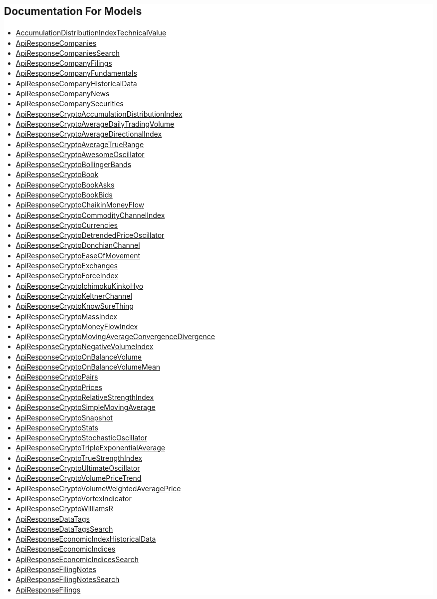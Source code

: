 
## Documentation For Models

 - [AccumulationDistributionIndexTechnicalValue](docs/AccumulationDistributionIndexTechnicalValue.md)
 - [ApiResponseCompanies](docs/ApiResponseCompanies.md)
 - [ApiResponseCompaniesSearch](docs/ApiResponseCompaniesSearch.md)
 - [ApiResponseCompanyFilings](docs/ApiResponseCompanyFilings.md)
 - [ApiResponseCompanyFundamentals](docs/ApiResponseCompanyFundamentals.md)
 - [ApiResponseCompanyHistoricalData](docs/ApiResponseCompanyHistoricalData.md)
 - [ApiResponseCompanyNews](docs/ApiResponseCompanyNews.md)
 - [ApiResponseCompanySecurities](docs/ApiResponseCompanySecurities.md)
 - [ApiResponseCryptoAccumulationDistributionIndex](docs/ApiResponseCryptoAccumulationDistributionIndex.md)
 - [ApiResponseCryptoAverageDailyTradingVolume](docs/ApiResponseCryptoAverageDailyTradingVolume.md)
 - [ApiResponseCryptoAverageDirectionalIndex](docs/ApiResponseCryptoAverageDirectionalIndex.md)
 - [ApiResponseCryptoAverageTrueRange](docs/ApiResponseCryptoAverageTrueRange.md)
 - [ApiResponseCryptoAwesomeOscillator](docs/ApiResponseCryptoAwesomeOscillator.md)
 - [ApiResponseCryptoBollingerBands](docs/ApiResponseCryptoBollingerBands.md)
 - [ApiResponseCryptoBook](docs/ApiResponseCryptoBook.md)
 - [ApiResponseCryptoBookAsks](docs/ApiResponseCryptoBookAsks.md)
 - [ApiResponseCryptoBookBids](docs/ApiResponseCryptoBookBids.md)
 - [ApiResponseCryptoChaikinMoneyFlow](docs/ApiResponseCryptoChaikinMoneyFlow.md)
 - [ApiResponseCryptoCommodityChannelIndex](docs/ApiResponseCryptoCommodityChannelIndex.md)
 - [ApiResponseCryptoCurrencies](docs/ApiResponseCryptoCurrencies.md)
 - [ApiResponseCryptoDetrendedPriceOscillator](docs/ApiResponseCryptoDetrendedPriceOscillator.md)
 - [ApiResponseCryptoDonchianChannel](docs/ApiResponseCryptoDonchianChannel.md)
 - [ApiResponseCryptoEaseOfMovement](docs/ApiResponseCryptoEaseOfMovement.md)
 - [ApiResponseCryptoExchanges](docs/ApiResponseCryptoExchanges.md)
 - [ApiResponseCryptoForceIndex](docs/ApiResponseCryptoForceIndex.md)
 - [ApiResponseCryptoIchimokuKinkoHyo](docs/ApiResponseCryptoIchimokuKinkoHyo.md)
 - [ApiResponseCryptoKeltnerChannel](docs/ApiResponseCryptoKeltnerChannel.md)
 - [ApiResponseCryptoKnowSureThing](docs/ApiResponseCryptoKnowSureThing.md)
 - [ApiResponseCryptoMassIndex](docs/ApiResponseCryptoMassIndex.md)
 - [ApiResponseCryptoMoneyFlowIndex](docs/ApiResponseCryptoMoneyFlowIndex.md)
 - [ApiResponseCryptoMovingAverageConvergenceDivergence](docs/ApiResponseCryptoMovingAverageConvergenceDivergence.md)
 - [ApiResponseCryptoNegativeVolumeIndex](docs/ApiResponseCryptoNegativeVolumeIndex.md)
 - [ApiResponseCryptoOnBalanceVolume](docs/ApiResponseCryptoOnBalanceVolume.md)
 - [ApiResponseCryptoOnBalanceVolumeMean](docs/ApiResponseCryptoOnBalanceVolumeMean.md)
 - [ApiResponseCryptoPairs](docs/ApiResponseCryptoPairs.md)
 - [ApiResponseCryptoPrices](docs/ApiResponseCryptoPrices.md)
 - [ApiResponseCryptoRelativeStrengthIndex](docs/ApiResponseCryptoRelativeStrengthIndex.md)
 - [ApiResponseCryptoSimpleMovingAverage](docs/ApiResponseCryptoSimpleMovingAverage.md)
 - [ApiResponseCryptoSnapshot](docs/ApiResponseCryptoSnapshot.md)
 - [ApiResponseCryptoStats](docs/ApiResponseCryptoStats.md)
 - [ApiResponseCryptoStochasticOscillator](docs/ApiResponseCryptoStochasticOscillator.md)
 - [ApiResponseCryptoTripleExponentialAverage](docs/ApiResponseCryptoTripleExponentialAverage.md)
 - [ApiResponseCryptoTrueStrengthIndex](docs/ApiResponseCryptoTrueStrengthIndex.md)
 - [ApiResponseCryptoUltimateOscillator](docs/ApiResponseCryptoUltimateOscillator.md)
 - [ApiResponseCryptoVolumePriceTrend](docs/ApiResponseCryptoVolumePriceTrend.md)
 - [ApiResponseCryptoVolumeWeightedAveragePrice](docs/ApiResponseCryptoVolumeWeightedAveragePrice.md)
 - [ApiResponseCryptoVortexIndicator](docs/ApiResponseCryptoVortexIndicator.md)
 - [ApiResponseCryptoWilliamsR](docs/ApiResponseCryptoWilliamsR.md)
 - [ApiResponseDataTags](docs/ApiResponseDataTags.md)
 - [ApiResponseDataTagsSearch](docs/ApiResponseDataTagsSearch.md)
 - [ApiResponseEconomicIndexHistoricalData](docs/ApiResponseEconomicIndexHistoricalData.md)
 - [ApiResponseEconomicIndices](docs/ApiResponseEconomicIndices.md)
 - [ApiResponseEconomicIndicesSearch](docs/ApiResponseEconomicIndicesSearch.md)
 - [ApiResponseFilingNotes](docs/ApiResponseFilingNotes.md)
 - [ApiResponseFilingNotesSearch](docs/ApiResponseFilingNotesSearch.md)
 - [ApiResponseFilings](docs/ApiResponseFilings.md)